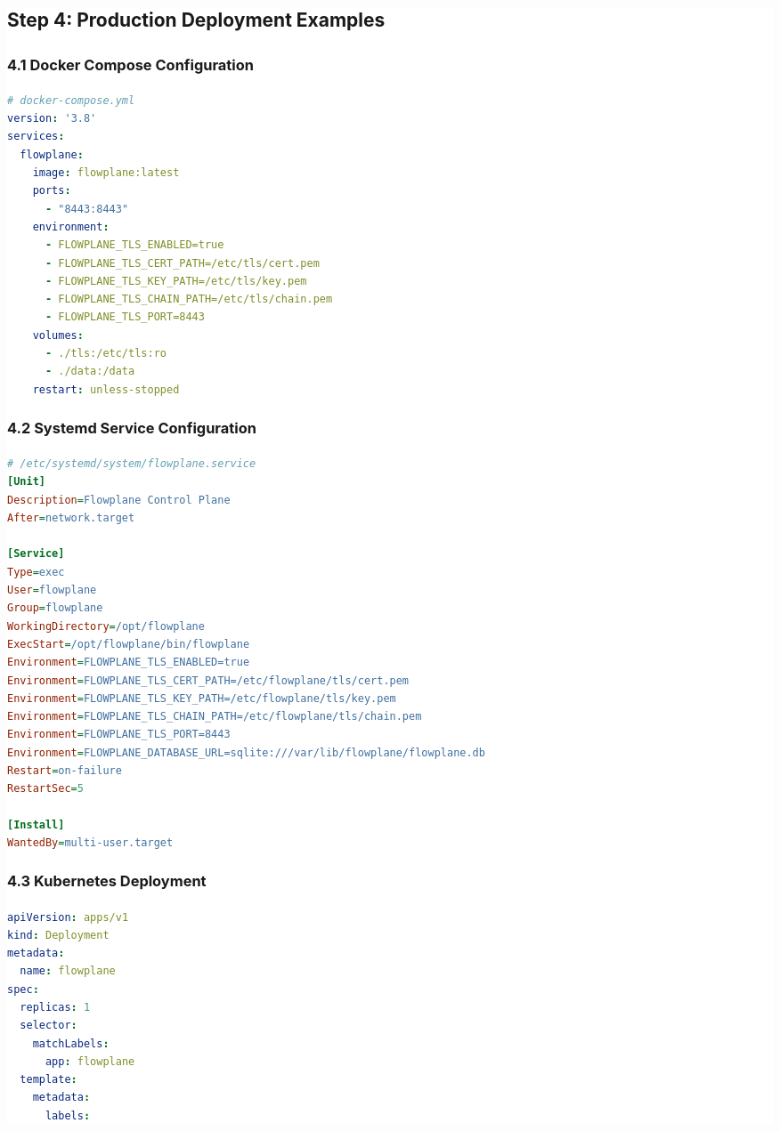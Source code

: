 ## Step 4: Production Deployment Examples

### 4.1 Docker Compose Configuration
```yaml
# docker-compose.yml
version: '3.8'
services:
  flowplane:
    image: flowplane:latest
    ports:
      - "8443:8443"
    environment:
      - FLOWPLANE_TLS_ENABLED=true
      - FLOWPLANE_TLS_CERT_PATH=/etc/tls/cert.pem
      - FLOWPLANE_TLS_KEY_PATH=/etc/tls/key.pem
      - FLOWPLANE_TLS_CHAIN_PATH=/etc/tls/chain.pem
      - FLOWPLANE_TLS_PORT=8443
    volumes:
      - ./tls:/etc/tls:ro
      - ./data:/data
    restart: unless-stopped
```

### 4.2 Systemd Service Configuration
```ini
# /etc/systemd/system/flowplane.service
[Unit]
Description=Flowplane Control Plane
After=network.target

[Service]
Type=exec
User=flowplane
Group=flowplane
WorkingDirectory=/opt/flowplane
ExecStart=/opt/flowplane/bin/flowplane
Environment=FLOWPLANE_TLS_ENABLED=true
Environment=FLOWPLANE_TLS_CERT_PATH=/etc/flowplane/tls/cert.pem
Environment=FLOWPLANE_TLS_KEY_PATH=/etc/flowplane/tls/key.pem
Environment=FLOWPLANE_TLS_CHAIN_PATH=/etc/flowplane/tls/chain.pem
Environment=FLOWPLANE_TLS_PORT=8443
Environment=FLOWPLANE_DATABASE_URL=sqlite:///var/lib/flowplane/flowplane.db
Restart=on-failure
RestartSec=5

[Install]
WantedBy=multi-user.target
```

### 4.3 Kubernetes Deployment
```yaml
apiVersion: apps/v1
kind: Deployment
metadata:
  name: flowplane
spec:
  replicas: 1
  selector:
    matchLabels:
      app: flowplane
  template:
    metadata:
      labels:
```